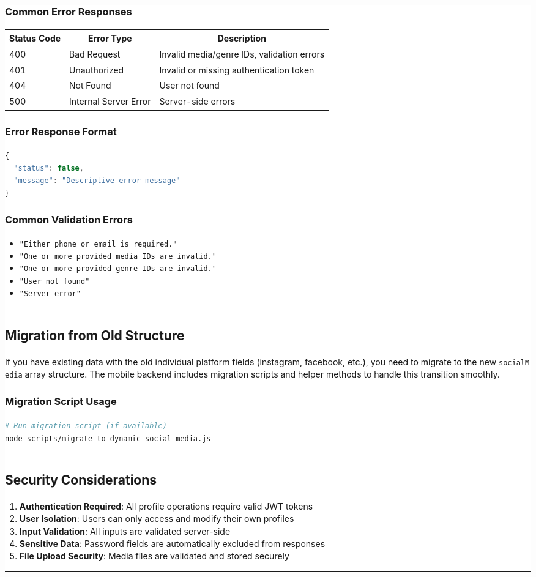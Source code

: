 ### Common Error Responses

| Status Code | Error Type | Description |
|------------|------------|-------------|
| 400 | Bad Request | Invalid media/genre IDs, validation errors |
| 401 | Unauthorized | Invalid or missing authentication token |
| 404 | Not Found | User not found |
| 500 | Internal Server Error | Server-side errors |

### Error Response Format

```javascript
{
  "status": false,
  "message": "Descriptive error message"
}
```

### Common Validation Errors

- `"Either phone or email is required."`
- `"One or more provided media IDs are invalid."`
- `"One or more provided genre IDs are invalid."`
- `"User not found"`
- `"Server error"`

---

## Migration from Old Structure

If you have existing data with the old individual platform fields (instagram, facebook, etc.), you need to migrate to the new `socialMedia` array structure. The mobile backend includes migration scripts and helper methods to handle this transition smoothly.

### Migration Script Usage

```bash
# Run migration script (if available)
node scripts/migrate-to-dynamic-social-media.js
```

---

## Security Considerations

1. **Authentication Required**: All profile operations require valid JWT tokens
2. **User Isolation**: Users can only access and modify their own profiles
3. **Input Validation**: All inputs are validated server-side
4. **Sensitive Data**: Password fields are automatically excluded from responses
5. **File Upload Security**: Media files are validated and stored securely

---